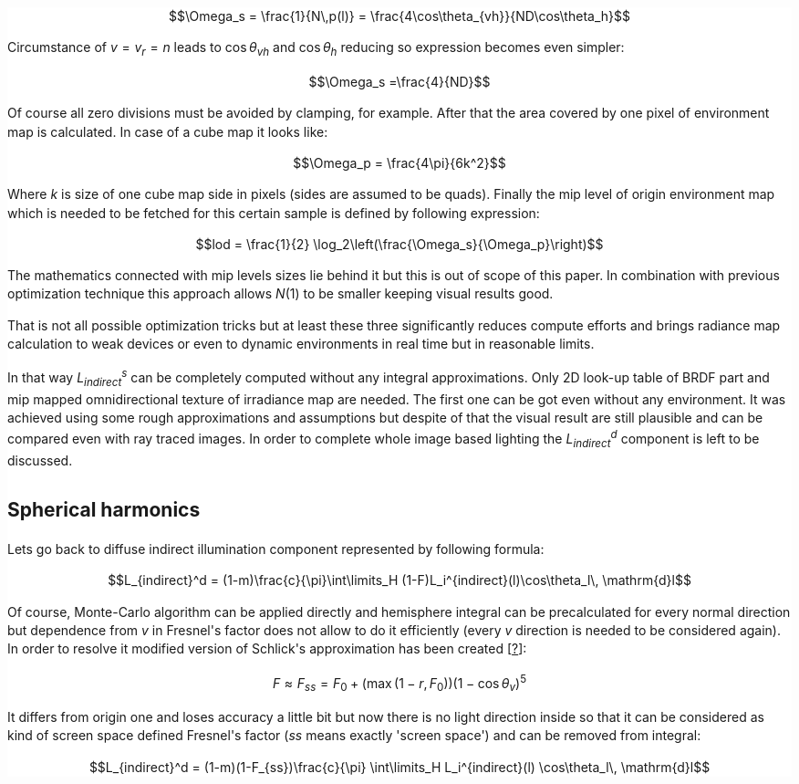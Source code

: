 $$\Omega_s = \frac{1}{N\,p(l)} = \frac{4\cos\theta_{vh}}{ND\cos\theta_h}$$

Circumstance of $v = v_r = n$ leads to $\cos\theta_{vh}$ and $\cos\theta_h$ reducing so expression becomes even simpler:

$$\Omega_s =\frac{4}{ND}$$

Of course all zero divisions must be avoided by clamping, for example.
After that the area covered by one pixel of environment map is calculated.
In case of a cube map it looks like:

$$\Omega_p = \frac{4\pi}{6k^2}$$

Where $k$ is size of one cube map side in pixels (sides are assumed to be quads).
Finally the mip level of origin environment map which is needed to be fetched for this certain sample is defined by following expression:

$$lod = \frac{1}{2} \log_2\left(\frac{\Omega_s}{\Omega_p}\right)$$

The mathematics connected with mip levels sizes lie behind it but this is out of scope of this paper.
In combination with previous optimization technique this approach allows $N(1)$ to be smaller keeping visual results good.

That is not all possible optimization tricks but at least these three significantly reduces compute efforts and brings radiance map calculation to weak devices or even to dynamic environments in real time but in reasonable limits.

In that way $L_{indirect}^s$ can be completely computed without any integral approximations.
Only 2D look-up table of BRDF part and mip mapped omnidirectional texture of irradiance map are needed.
The first one can be got even without any environment.
It was achieved using some rough approximations and assumptions but despite of that the visual result are still plausible and can be compared even with ray traced images.
In order to complete whole image based lighting the $L_{indirect}^d$ component is left to be discussed.

<h2><a id="pbr_spherical_harmonics">Spherical harmonics</a></h2>

Lets go back to diffuse indirect illumination component represented by following formula:

$$L_{indirect}^d = (1-m)\frac{c}{\pi}\int\limits_H (1-F)L_i^{indirect}(l)\cos\theta_l\, \mathrm{d}l$$

Of course, Monte-Carlo algorithm can be applied directly and hemisphere integral can be precalculated for every normal direction
but dependence from $v$ in Fresnel's factor does not allow to do it efficiently (every $v$ direction is needed to be considered again).
In order to resolve it modified version of Schlick's approximation has been created [[?](TODO)]:

$$F \approx F_{ss}=F_0+(\max(1-r, F_0))(1-\cos\theta_v)^5$$

It differs from origin one and loses accuracy a little bit but now there is no light direction inside
so that it can be considered as kind of screen space defined Fresnel's factor ($ss$ means exactly 'screen space') and can be removed from integral:

$$L_{indirect}^d = (1-m)(1-F_{ss})\frac{c}{\pi} \int\limits_H L_i^{indirect}(l) \cos\theta_l\, \mathrm{d}l$$
